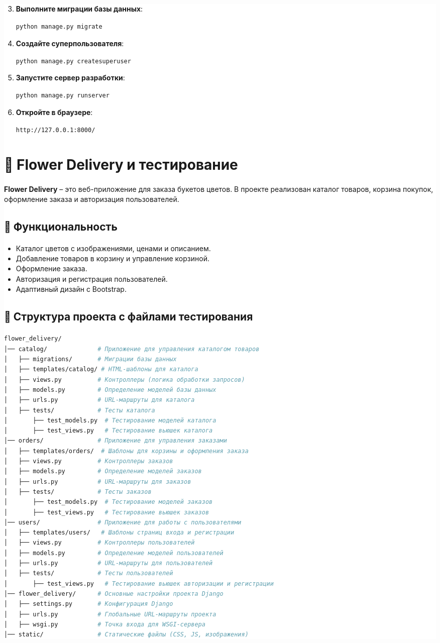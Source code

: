 3. **Выполните миграции базы данных**:
   ```sh
   python manage.py migrate
   ```

4. **Создайте суперпользователя**:
   ```sh
   python manage.py createsuperuser
   ```

5. **Запустите сервер разработки**:
   ```sh
   python manage.py runserver
   ```

6. **Откройте в браузере**:
   ```
   http://127.0.0.1:8000/
   ```

# 🌸 Flower Delivery и тестирование

**Flower Delivery** – это веб-приложение для заказа букетов цветов. В проекте реализован каталог товаров, корзина покупок, оформление заказа и авторизация пользователей.

## 🚀 Функциональность

- Каталог цветов с изображениями, ценами и описанием.
- Добавление товаров в корзину и управление корзиной.
- Оформление заказа.
- Авторизация и регистрация пользователей.
- Адаптивный дизайн с Bootstrap.

## 📂 Структура проекта с файлами тестирования

```bash
flower_delivery/
│── catalog/              # Приложение для управления каталогом товаров
│   ├── migrations/       # Миграции базы данных
│   ├── templates/catalog/ # HTML-шаблоны для каталога
│   ├── views.py          # Контроллеры (логика обработки запросов)
│   ├── models.py         # Определение моделей базы данных
│   ├── urls.py           # URL-маршруты для каталога
│   ├── tests/            # Тесты каталога
│       ├── test_models.py  # Тестирование моделей каталога
│       ├── test_views.py   # Тестирование вьюшек каталога
│── orders/               # Приложение для управления заказами
│   ├── templates/orders/  # Шаблоны для корзины и оформления заказа
│   ├── views.py          # Контроллеры заказов
│   ├── models.py         # Определение моделей заказов
│   ├── urls.py           # URL-маршруты для заказов
│   ├── tests/            # Тесты заказов
│       ├── test_models.py  # Тестирование моделей заказов
│       ├── test_views.py   # Тестирование вьюшек заказов
│── users/                # Приложение для работы с пользователями
│   ├── templates/users/   # Шаблоны страниц входа и регистрации
│   ├── views.py          # Контроллеры пользователей
│   ├── models.py         # Определение моделей пользователей
│   ├── urls.py           # URL-маршруты для пользователей
│   ├── tests/            # Тесты пользователей
│       ├── test_views.py   # Тестирование вьюшек авторизации и регистрации
│── flower_delivery/      # Основные настройки проекта Django
│   ├── settings.py       # Конфигурация Django
│   ├── urls.py           # Глобальные URL-маршруты проекта
│   ├── wsgi.py           # Точка входа для WSGI-сервера
│── static/               # Статические файлы (CSS, JS, изображения)
```